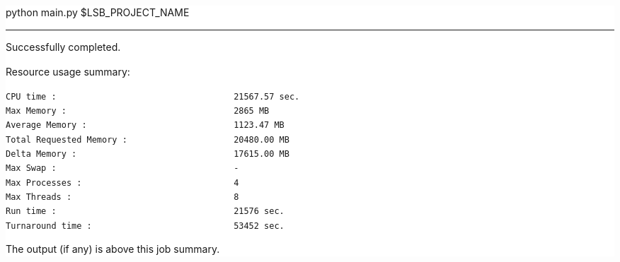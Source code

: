 python main.py $LSB_PROJECT_NAME


------------------------------------------------------------

Successfully completed.

Resource usage summary:

    CPU time :                                   21567.57 sec.
    Max Memory :                                 2865 MB
    Average Memory :                             1123.47 MB
    Total Requested Memory :                     20480.00 MB
    Delta Memory :                               17615.00 MB
    Max Swap :                                   -
    Max Processes :                              4
    Max Threads :                                8
    Run time :                                   21576 sec.
    Turnaround time :                            53452 sec.

The output (if any) is above this job summary.

